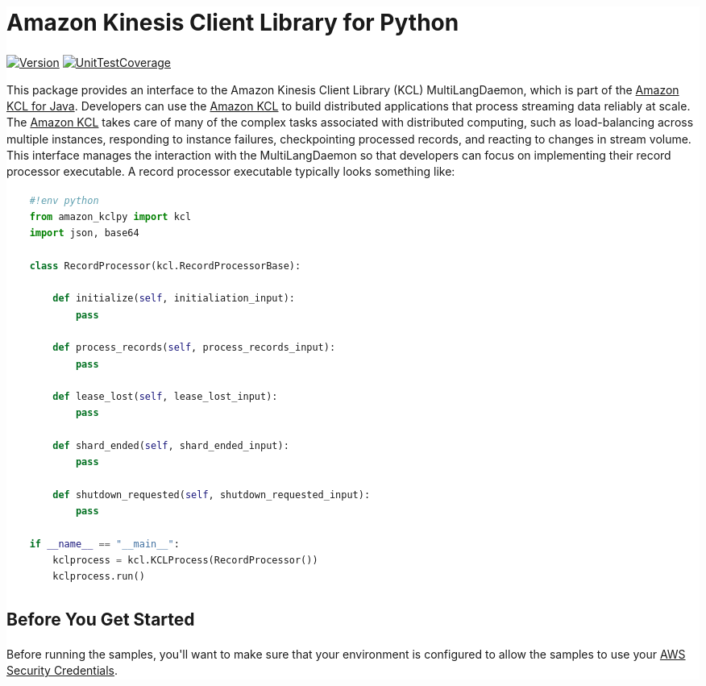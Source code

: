 # Amazon Kinesis Client Library for Python

[![Version](https://img.shields.io/pypi/v/amazon-kclpy.svg?style=flat)](https://pypi.org/project/amazon-kclpy/) [![UnitTestCoverage](https://github.com/awslabs/amazon-kinesis-client-python/actions/workflows/run-unit-tests.yml/badge.svg)](https://github.com/awslabs/amazon-kinesis-client-python/actions/workflows/run-unit-tests.yml)

This package provides an interface to the Amazon Kinesis Client Library (KCL) MultiLangDaemon,
which is part of the [Amazon KCL for Java][kinesis-github].
Developers can use the [Amazon KCL][amazon-kcl] to build distributed applications that
process streaming data reliably at scale. The [Amazon KCL][amazon-kcl] takes care of
many of the complex tasks associated with distributed computing, such as load-balancing
across multiple instances, responding to instance failures, checkpointing processed records,
and reacting to changes in stream volume.
This interface manages the interaction with the MultiLangDaemon so that developers can focus on
implementing their record processor executable. A record processor executable
typically looks something like:

```python
    #!env python
    from amazon_kclpy import kcl
    import json, base64

    class RecordProcessor(kcl.RecordProcessorBase):

        def initialize(self, initialiation_input):
            pass

        def process_records(self, process_records_input):
            pass

        def lease_lost(self, lease_lost_input):
            pass

        def shard_ended(self, shard_ended_input):
            pass

        def shutdown_requested(self, shutdown_requested_input):
            pass

    if __name__ == "__main__":
        kclprocess = kcl.KCLProcess(RecordProcessor())
        kclprocess.run()
```

## Before You Get Started

Before running the samples, you'll want to make sure that your environment is
configured to allow the samples to use your
[AWS Security Credentials](http://docs.aws.amazon.com/general/latest/gr/aws-security-credentials.html).


[amazon-kinesis-shard]: http://docs.aws.amazon.com/kinesis/latest/dev/key-concepts.html
[amazon-kinesis-docs]: http://aws.amazon.com/documentation/kinesis/
[amazon-kcl]: http://docs.aws.amazon.com/kinesis/latest/dev/kinesis-record-processor-app.html
[multi-lang-daemon]: https://github.com/awslabs/amazon-kinesis-client/blob/master/src/main/java/com/amazonaws/services/kinesis/multilang/package-info.java
[kinesis]: http://aws.amazon.com/kinesis
[amazon-kinesis-ruby-github]: https://github.com/awslabs/amazon-kinesis-client-ruby
[kinesis-github]: https://github.com/awslabs/amazon-kinesis-client
[boto]: http://boto.readthedocs.org/en/latest/
[DefaultCredentialsProvider]: https://sdk.amazonaws.com/java/api/latest/software/amazon/awssdk/auth/credentials/DefaultCredentialsProvider.html
[kinesis-forum]: http://developer.amazonwebservices.com/connect/forum.jspa?forumID=169
[2.6.1 changelog]: https://github.com/awslabs/amazon-kinesis-client/blob/v2.6.1/CHANGELOG.md#release-261-2024-12-13